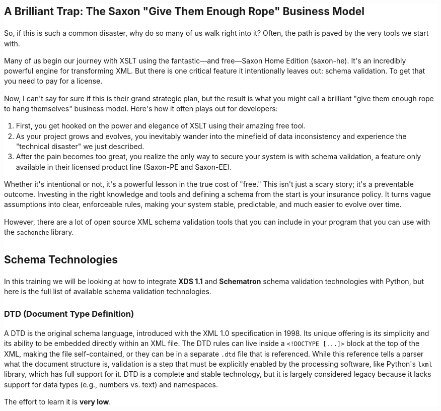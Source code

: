 
## A Brilliant Trap: The Saxon "Give Them Enough Rope" Business Model

So, if this is such a common disaster, why do so many of us walk right into it?
Often, the path is paved by the very tools we start with.

Many of us begin our journey with XSLT using the fantastic—and free—Saxon Home
Edition (saxon-he). It's an incredibly powerful engine for transforming XML. But
there is one critical feature it intentionally leaves out: schema validation.
To get that you need to pay for a license.

Now, I can't say for sure if this is their grand strategic plan, but the result
is what you might call a brilliant "give them enough rope to hang themselves"
business model. Here's how it often plays out for developers:

1. First, you get hooked on the power and elegance of XSLT using their amazing
   free tool.
2. As your project grows and evolves, you inevitably wander into the minefield
   of data inconsistency and experience the "technical disaster" we just
   described.
3. After the pain becomes too great, you realize the only way to secure
   your system is with schema validation, a feature only available in their
   licensed product line (Saxon-PE and Saxon-EE).

Whether it's intentional or not, it's a powerful lesson in the true cost of
"free." This isn't just a scary story; it's a preventable outcome. Investing in
the right knowledge and tools and defining a schema from the start is your
insurance policy. It turns vague assumptions into clear, enforceable rules,
making your system stable, predictable, and much easier to evolve over time.

However, there are a lot of open source XML schema validation tools that you can
include in your program that you can use with the ``sachonche`` library.

## Schema Technologies

In this training we will be looking at how to integrate **XDS 1.1** and
**Schematron** schema validation technologies with Python, but here is the full
list of available schema validation technologies.

### DTD (Document Type Definition)

A DTD is the original schema language, introduced with the XML 1.0 specification
in 1998. Its unique offering is its simplicity and its ability to be embedded
directly within an XML file. The DTD rules can live inside a ``<!DOCTYPE
[...]>`` block at the top of the XML, making the file self-contained, or they
can be in a separate ``.dtd`` file that is referenced. While this reference tells a
parser what the document structure is, validation is a step that must be
explicitly enabled by the processing software, like Python's ``lxml`` library, which
has full support for it. DTD is a complete and stable technology, but it is
largely considered legacy because it lacks support for data types (e.g., numbers
vs. text) and namespaces. 

The effort to learn it is **very low**.
